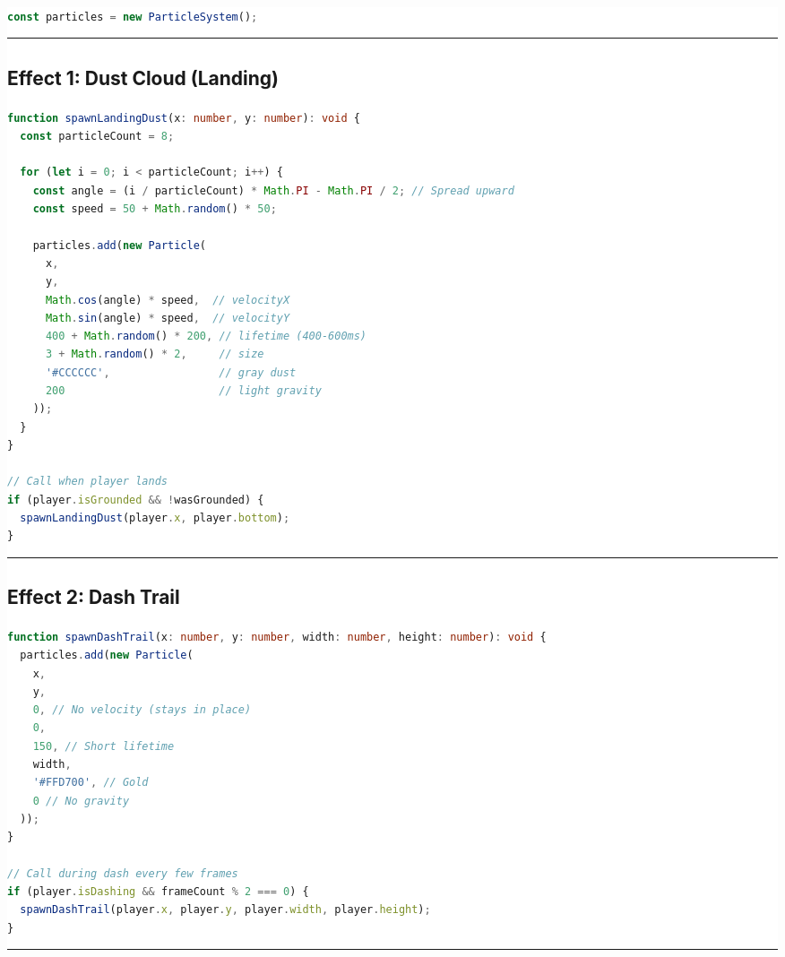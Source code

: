 ```typescript
const particles = new ParticleSystem();
```

---

## Effect 1: Dust Cloud (Landing)

```typescript
function spawnLandingDust(x: number, y: number): void {
  const particleCount = 8;
  
  for (let i = 0; i < particleCount; i++) {
    const angle = (i / particleCount) * Math.PI - Math.PI / 2; // Spread upward
    const speed = 50 + Math.random() * 50;
    
    particles.add(new Particle(
      x,
      y,
      Math.cos(angle) * speed,  // velocityX
      Math.sin(angle) * speed,  // velocityY
      400 + Math.random() * 200, // lifetime (400-600ms)
      3 + Math.random() * 2,     // size
      '#CCCCCC',                 // gray dust
      200                        // light gravity
    ));
  }
}

// Call when player lands
if (player.isGrounded && !wasGrounded) {
  spawnLandingDust(player.x, player.bottom);
}
```

---

## Effect 2: Dash Trail

```typescript
function spawnDashTrail(x: number, y: number, width: number, height: number): void {
  particles.add(new Particle(
    x,
    y,
    0, // No velocity (stays in place)
    0,
    150, // Short lifetime
    width,
    '#FFD700', // Gold
    0 // No gravity
  ));
}

// Call during dash every few frames
if (player.isDashing && frameCount % 2 === 0) {
  spawnDashTrail(player.x, player.y, player.width, player.height);
}
```

---